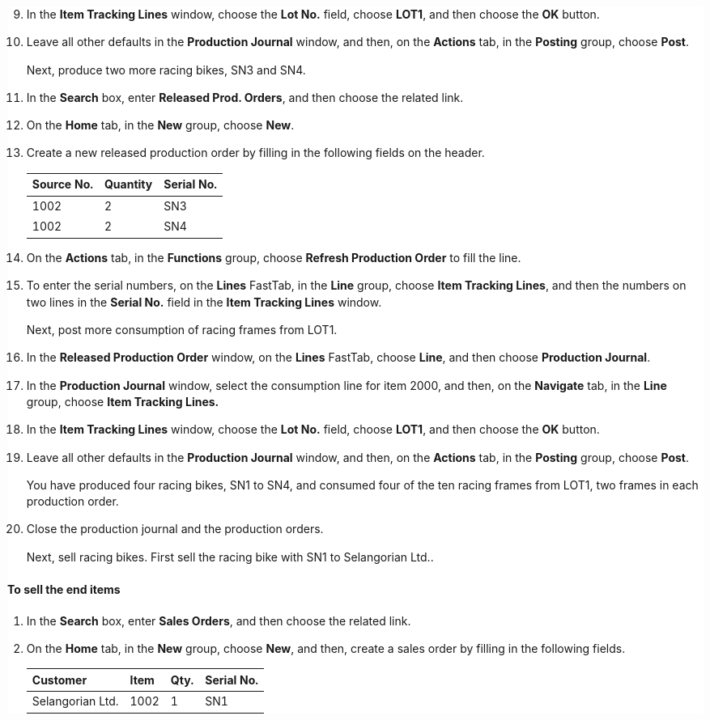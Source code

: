 9. In the **Item Tracking Lines** window, choose the **Lot No.** field, choose **LOT1**, and then choose the **OK** button.  
  
10. Leave all other defaults in the **Production Journal** window, and then, on the **Actions** tab, in the **Posting** group, choose **Post**.  
  
     Next, produce two more racing bikes, SN3 and SN4.  
  
11. In the **Search** box, enter **Released Prod. Orders**, and then choose the related link.  
  
12. On the **Home** tab, in the **New** group, choose **New**.  
  
13. Create a new released production order by filling in the following fields on the header.  
  
    |Source No.|Quantity|Serial No.|  
    |----------------|--------------|----------------|  
    |1002|2|SN3|  
    |1002|2|SN4|  
  
14. On the **Actions** tab, in the **Functions** group, choose **Refresh Production Order** to fill the line.  
  
15. To enter the serial numbers, on the **Lines** FastTab, in the **Line** group, choose **Item Tracking Lines**, and then the numbers on two lines in the **Serial No.** field in the **Item Tracking Lines** window.  
  
     Next, post more consumption of racing frames from LOT1.  
  
16. In the **Released Production Order** window, on the **Lines** FastTab, choose **Line**, and then choose **Production Journal**.  
  
17. In the **Production Journal** window, select the consumption line for item 2000, and then, on the **Navigate** tab, in the **Line** group, choose **Item Tracking Lines.**  
  
18. In the **Item Tracking Lines** window, choose the **Lot No.** field, choose **LOT1**, and then choose the **OK** button.  
  
19. Leave all other defaults in the **Production Journal** window, and then, on the **Actions** tab, in the **Posting** group, choose **Post**.  
  
     You have produced four racing bikes, SN1 to SN4, and consumed four of the ten racing frames from LOT1, two frames in each production order.  
  
20. Close the production journal and the production orders.  
  
     Next, sell racing bikes. First sell the racing bike with SN1 to Selangorian Ltd..  
  
#### To sell the end items  
  
1.  In the **Search** box, enter **Sales Orders**, and then choose the related link.  
  
2.  On the **Home** tab, in the **New** group, choose **New**, and then, create a sales order by filling in the following fields.  
  
    |Customer|Item|Qty.|Serial No.|  
    |--------------|----------|----------|----------------|  
    |Selangorian Ltd.|1002|1|SN1|  
  